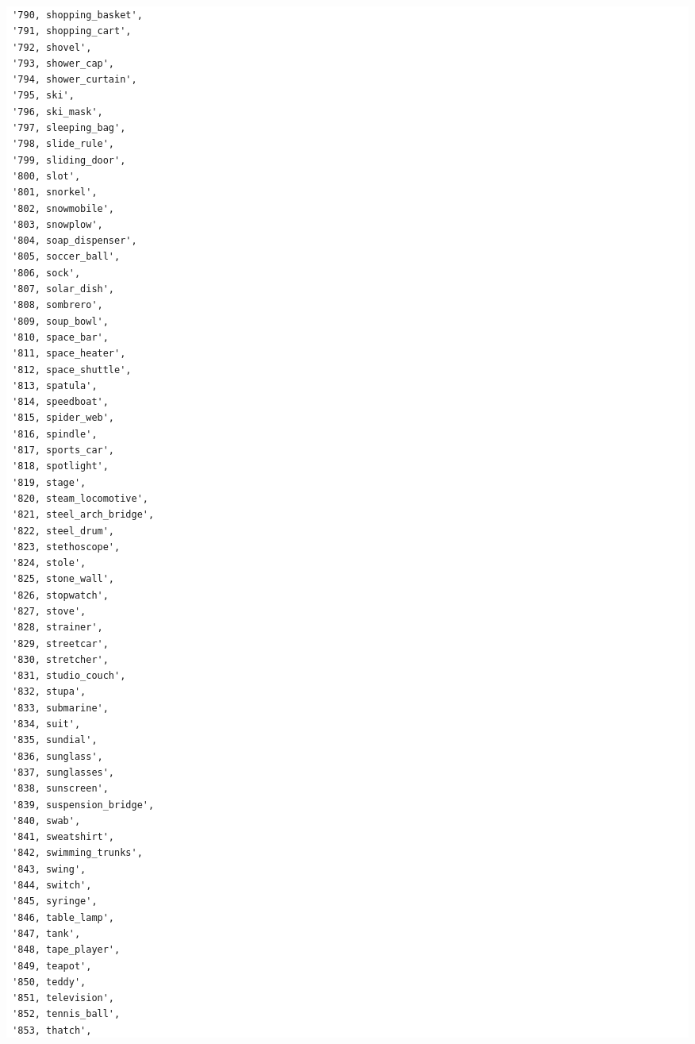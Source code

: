      '790, shopping_basket',
     '791, shopping_cart',
     '792, shovel',
     '793, shower_cap',
     '794, shower_curtain',
     '795, ski',
     '796, ski_mask',
     '797, sleeping_bag',
     '798, slide_rule',
     '799, sliding_door',
     '800, slot',
     '801, snorkel',
     '802, snowmobile',
     '803, snowplow',
     '804, soap_dispenser',
     '805, soccer_ball',
     '806, sock',
     '807, solar_dish',
     '808, sombrero',
     '809, soup_bowl',
     '810, space_bar',
     '811, space_heater',
     '812, space_shuttle',
     '813, spatula',
     '814, speedboat',
     '815, spider_web',
     '816, spindle',
     '817, sports_car',
     '818, spotlight',
     '819, stage',
     '820, steam_locomotive',
     '821, steel_arch_bridge',
     '822, steel_drum',
     '823, stethoscope',
     '824, stole',
     '825, stone_wall',
     '826, stopwatch',
     '827, stove',
     '828, strainer',
     '829, streetcar',
     '830, stretcher',
     '831, studio_couch',
     '832, stupa',
     '833, submarine',
     '834, suit',
     '835, sundial',
     '836, sunglass',
     '837, sunglasses',
     '838, sunscreen',
     '839, suspension_bridge',
     '840, swab',
     '841, sweatshirt',
     '842, swimming_trunks',
     '843, swing',
     '844, switch',
     '845, syringe',
     '846, table_lamp',
     '847, tank',
     '848, tape_player',
     '849, teapot',
     '850, teddy',
     '851, television',
     '852, tennis_ball',
     '853, thatch',